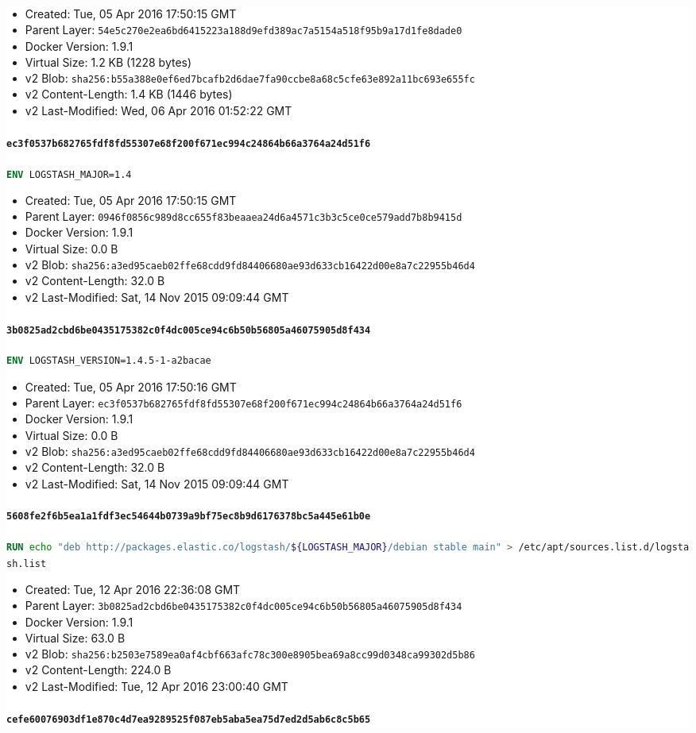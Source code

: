 -	Created: Tue, 05 Apr 2016 17:50:15 GMT
-	Parent Layer: `54e5c270e2ea6bd6415223a188d9efd389ac7a5154a518f95b9a17d1fe8dade0`
-	Docker Version: 1.9.1
-	Virtual Size: 1.2 KB (1228 bytes)
-	v2 Blob: `sha256:b55a388e0ef6ed7bcafb2d6dae7fa90ccbe8a68c5cfe63e892a11bc693e655fc`
-	v2 Content-Length: 1.4 KB (1446 bytes)
-	v2 Last-Modified: Wed, 06 Apr 2016 01:52:22 GMT

#### `ec3f0537b682765fdf8fd55307e68f200f671ec994c24864b66a3764a24d51f6`

```dockerfile
ENV LOGSTASH_MAJOR=1.4
```

-	Created: Tue, 05 Apr 2016 17:50:15 GMT
-	Parent Layer: `0946f0856c989d8cc655f83beaaea24d6a4571c3b3c5ce0ce579add7b8b9415d`
-	Docker Version: 1.9.1
-	Virtual Size: 0.0 B
-	v2 Blob: `sha256:a3ed95caeb02ffe68cdd9fd84406680ae93d633cb16422d00e8a7c22955b46d4`
-	v2 Content-Length: 32.0 B
-	v2 Last-Modified: Sat, 14 Nov 2015 09:09:44 GMT

#### `3b0825ad2cbd6be0435175382c0f4dc005ce94c6b50b56805a46075905d8f434`

```dockerfile
ENV LOGSTASH_VERSION=1.4.5-1-a2bacae
```

-	Created: Tue, 05 Apr 2016 17:50:16 GMT
-	Parent Layer: `ec3f0537b682765fdf8fd55307e68f200f671ec994c24864b66a3764a24d51f6`
-	Docker Version: 1.9.1
-	Virtual Size: 0.0 B
-	v2 Blob: `sha256:a3ed95caeb02ffe68cdd9fd84406680ae93d633cb16422d00e8a7c22955b46d4`
-	v2 Content-Length: 32.0 B
-	v2 Last-Modified: Sat, 14 Nov 2015 09:09:44 GMT

#### `5608fe2f6b5ea1a1fdf3ec54644b0739a9bf75ec8b9d6176378bc5a445e61b0e`

```dockerfile
RUN echo "deb http://packages.elastic.co/logstash/${LOGSTASH_MAJOR}/debian stable main" > /etc/apt/sources.list.d/logstash.list
```

-	Created: Tue, 12 Apr 2016 22:36:08 GMT
-	Parent Layer: `3b0825ad2cbd6be0435175382c0f4dc005ce94c6b50b56805a46075905d8f434`
-	Docker Version: 1.9.1
-	Virtual Size: 63.0 B
-	v2 Blob: `sha256:b2503e7589ea0af4cbf663afc78c300e8905bea69a8cc99d0348ca99302d5b86`
-	v2 Content-Length: 224.0 B
-	v2 Last-Modified: Tue, 12 Apr 2016 23:00:40 GMT

#### `cefe60076903df1e870c4d7ea9289525f087eb5aba5ea75d7ed2d5ab6c8c5b65`
